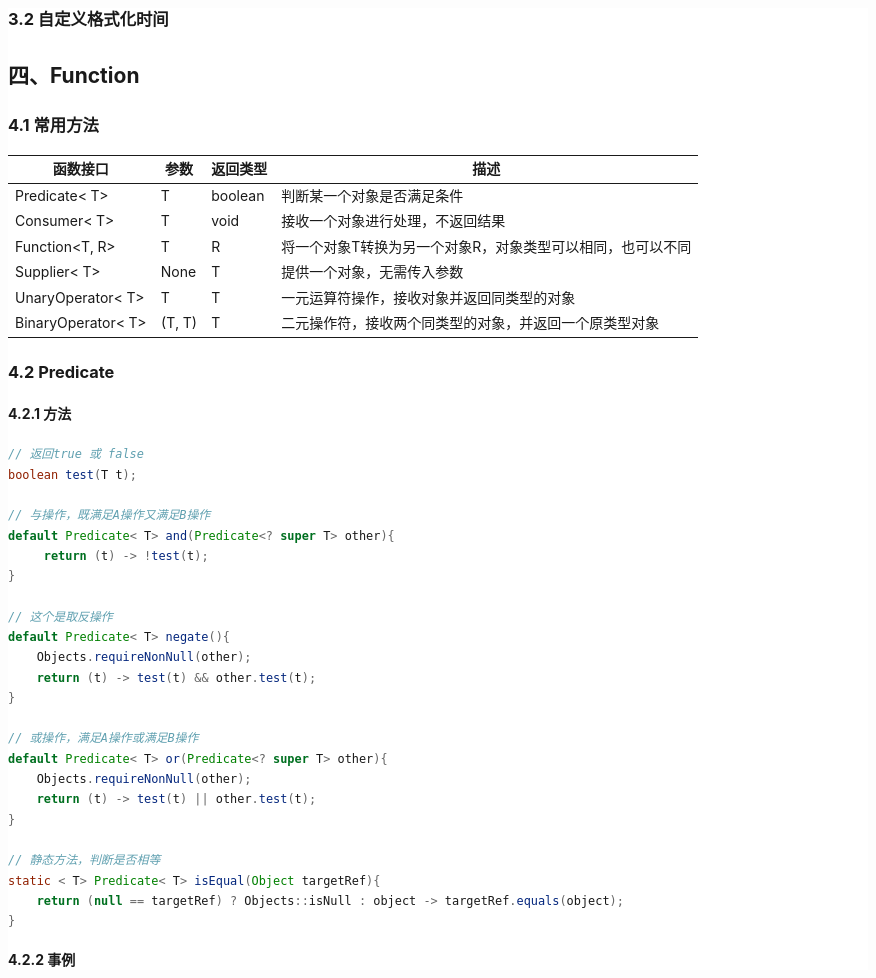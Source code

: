 ### 3.2 自定义格式化时间

## 四、Function

### 4.1 常用方法

| 函数接口           | 参数   | 返回类型 | 描述                                                       |
| ------------------ | ------ | -------- | ---------------------------------------------------------- |
| Predicate< T>      | T      | boolean  | 判断某一个对象是否满足条件                                 |
| Consumer< T>       | T      | void     | 接收一个对象进行处理，不返回结果                           |
| Function<T, R>     | T      | R        | 将一个对象T转换为另一个对象R，对象类型可以相同，也可以不同 |
| Supplier< T>       | None   | T        | 提供一个对象，无需传入参数                                 |
| UnaryOperator< T>  | T      | T        | 一元运算符操作，接收对象并返回同类型的对象                 |
| BinaryOperator< T> | (T, T) | T        | 二元操作符，接收两个同类型的对象，并返回一个原类型对象     |

### 4.2 Predicate

#### 4.2.1 方法

```java
// 返回true 或 false
boolean test(T t);

// 与操作，既满足A操作又满足B操作
default Predicate< T> and(Predicate<? super T> other){
     return (t) -> !test(t);
}

// 这个是取反操作
default Predicate< T> negate(){
    Objects.requireNonNull(other);
    return (t) -> test(t) && other.test(t);
}

// 或操作，满足A操作或满足B操作
default Predicate< T> or(Predicate<? super T> other){
    Objects.requireNonNull(other);
    return (t) -> test(t) || other.test(t);
}

// 静态方法，判断是否相等
static < T> Predicate< T> isEqual(Object targetRef){
    return (null == targetRef) ? Objects::isNull : object -> targetRef.equals(object);
}
```

#### 4.2.2 事例
